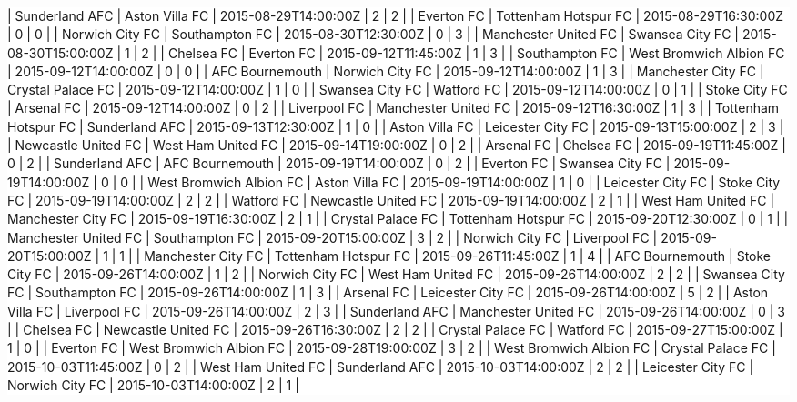 | Sunderland AFC | Aston Villa FC | 2015-08-29T14:00:00Z | 2 | 2 |
| Everton FC | Tottenham Hotspur FC | 2015-08-29T16:30:00Z | 0 | 0 |
| Norwich City FC | Southampton FC | 2015-08-30T12:30:00Z | 0 | 3 |
| Manchester United FC | Swansea City FC | 2015-08-30T15:00:00Z | 1 | 2 |
| Chelsea FC | Everton FC | 2015-09-12T11:45:00Z | 1 | 3 |
| Southampton FC | West Bromwich Albion FC | 2015-09-12T14:00:00Z | 0 | 0 |
| AFC Bournemouth | Norwich City FC | 2015-09-12T14:00:00Z | 1 | 3 |
| Manchester City FC | Crystal Palace FC | 2015-09-12T14:00:00Z | 1 | 0 |
| Swansea City FC | Watford FC | 2015-09-12T14:00:00Z | 0 | 1 |
| Stoke City FC | Arsenal FC | 2015-09-12T14:00:00Z | 0 | 2 |
| Liverpool FC | Manchester United FC | 2015-09-12T16:30:00Z | 1 | 3 |
| Tottenham Hotspur FC | Sunderland AFC | 2015-09-13T12:30:00Z | 1 | 0 |
| Aston Villa FC | Leicester City FC | 2015-09-13T15:00:00Z | 2 | 3 |
| Newcastle United FC | West Ham United FC | 2015-09-14T19:00:00Z | 0 | 2 |
| Arsenal FC | Chelsea FC | 2015-09-19T11:45:00Z | 0 | 2 |
| Sunderland AFC | AFC Bournemouth | 2015-09-19T14:00:00Z | 0 | 2 |
| Everton FC | Swansea City FC | 2015-09-19T14:00:00Z | 0 | 0 |
| West Bromwich Albion FC | Aston Villa FC | 2015-09-19T14:00:00Z | 1 | 0 |
| Leicester City FC | Stoke City FC | 2015-09-19T14:00:00Z | 2 | 2 |
| Watford FC | Newcastle United FC | 2015-09-19T14:00:00Z | 2 | 1 |
| West Ham United FC | Manchester City FC | 2015-09-19T16:30:00Z | 2 | 1 |
| Crystal Palace FC | Tottenham Hotspur FC | 2015-09-20T12:30:00Z | 0 | 1 |
| Manchester United FC | Southampton FC | 2015-09-20T15:00:00Z | 3 | 2 |
| Norwich City FC | Liverpool FC | 2015-09-20T15:00:00Z | 1 | 1 |
| Manchester City FC | Tottenham Hotspur FC | 2015-09-26T11:45:00Z | 1 | 4 |
| AFC Bournemouth | Stoke City FC | 2015-09-26T14:00:00Z | 1 | 2 |
| Norwich City FC | West Ham United FC | 2015-09-26T14:00:00Z | 2 | 2 |
| Swansea City FC | Southampton FC | 2015-09-26T14:00:00Z | 1 | 3 |
| Arsenal FC | Leicester City FC | 2015-09-26T14:00:00Z | 5 | 2 |
| Aston Villa FC | Liverpool FC | 2015-09-26T14:00:00Z | 2 | 3 |
| Sunderland AFC | Manchester United FC | 2015-09-26T14:00:00Z | 0 | 3 |
| Chelsea FC | Newcastle United FC | 2015-09-26T16:30:00Z | 2 | 2 |
| Crystal Palace FC | Watford FC | 2015-09-27T15:00:00Z | 1 | 0 |
| Everton FC | West Bromwich Albion FC | 2015-09-28T19:00:00Z | 3 | 2 |
| West Bromwich Albion FC | Crystal Palace FC | 2015-10-03T11:45:00Z | 0 | 2 |
| West Ham United FC | Sunderland AFC | 2015-10-03T14:00:00Z | 2 | 2 |
| Leicester City FC | Norwich City FC | 2015-10-03T14:00:00Z | 2 | 1 |